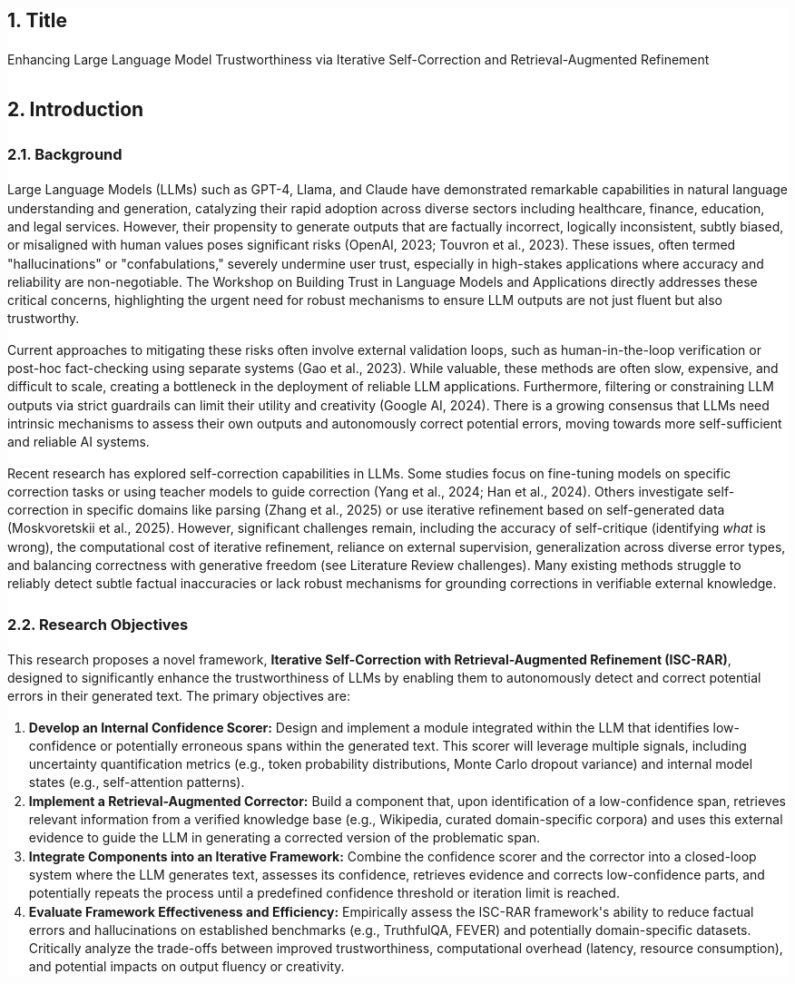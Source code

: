 ## 1. Title

Enhancing Large Language Model Trustworthiness via Iterative Self-Correction and Retrieval-Augmented Refinement

## 2. Introduction

### 2.1. Background

Large Language Models (LLMs) such as GPT-4, Llama, and Claude have demonstrated remarkable capabilities in natural language understanding and generation, catalyzing their rapid adoption across diverse sectors including healthcare, finance, education, and legal services. However, their propensity to generate outputs that are factually incorrect, logically inconsistent, subtly biased, or misaligned with human values poses significant risks (OpenAI, 2023; Touvron et al., 2023). These issues, often termed "hallucinations" or "confabulations," severely undermine user trust, especially in high-stakes applications where accuracy and reliability are non-negotiable. The Workshop on Building Trust in Language Models and Applications directly addresses these critical concerns, highlighting the urgent need for robust mechanisms to ensure LLM outputs are not just fluent but also trustworthy.

Current approaches to mitigating these risks often involve external validation loops, such as human-in-the-loop verification or post-hoc fact-checking using separate systems (Gao et al., 2023). While valuable, these methods are often slow, expensive, and difficult to scale, creating a bottleneck in the deployment of reliable LLM applications. Furthermore, filtering or constraining LLM outputs via strict guardrails can limit their utility and creativity (Google AI, 2024). There is a growing consensus that LLMs need intrinsic mechanisms to assess their own outputs and autonomously correct potential errors, moving towards more self-sufficient and reliable AI systems.

Recent research has explored self-correction capabilities in LLMs. Some studies focus on fine-tuning models on specific correction tasks or using teacher models to guide correction (Yang et al., 2024; Han et al., 2024). Others investigate self-correction in specific domains like parsing (Zhang et al., 2025) or use iterative refinement based on self-generated data (Moskvoretskii et al., 2025). However, significant challenges remain, including the accuracy of self-critique (identifying *what* is wrong), the computational cost of iterative refinement, reliance on external supervision, generalization across diverse error types, and balancing correctness with generative freedom (see Literature Review challenges). Many existing methods struggle to reliably detect subtle factual inaccuracies or lack robust mechanisms for grounding corrections in verifiable external knowledge.

### 2.2. Research Objectives

This research proposes a novel framework, **Iterative Self-Correction with Retrieval-Augmented Refinement (ISC-RAR)**, designed to significantly enhance the trustworthiness of LLMs by enabling them to autonomously detect and correct potential errors in their generated text. The primary objectives are:

1.  **Develop an Internal Confidence Scorer:** Design and implement a module integrated within the LLM that identifies low-confidence or potentially erroneous spans within the generated text. This scorer will leverage multiple signals, including uncertainty quantification metrics (e.g., token probability distributions, Monte Carlo dropout variance) and internal model states (e.g., self-attention patterns).
2.  **Implement a Retrieval-Augmented Corrector:** Build a component that, upon identification of a low-confidence span, retrieves relevant information from a verified knowledge base (e.g., Wikipedia, curated domain-specific corpora) and uses this external evidence to guide the LLM in generating a corrected version of the problematic span.
3.  **Integrate Components into an Iterative Framework:** Combine the confidence scorer and the corrector into a closed-loop system where the LLM generates text, assesses its confidence, retrieves evidence and corrects low-confidence parts, and potentially repeats the process until a predefined confidence threshold or iteration limit is reached.
4.  **Evaluate Framework Effectiveness and Efficiency:** Empirically assess the ISC-RAR framework's ability to reduce factual errors and hallucinations on established benchmarks (e.g., TruthfulQA, FEVER) and potentially domain-specific datasets. Critically analyze the trade-offs between improved trustworthiness, computational overhead (latency, resource consumption), and potential impacts on output fluency or creativity.
